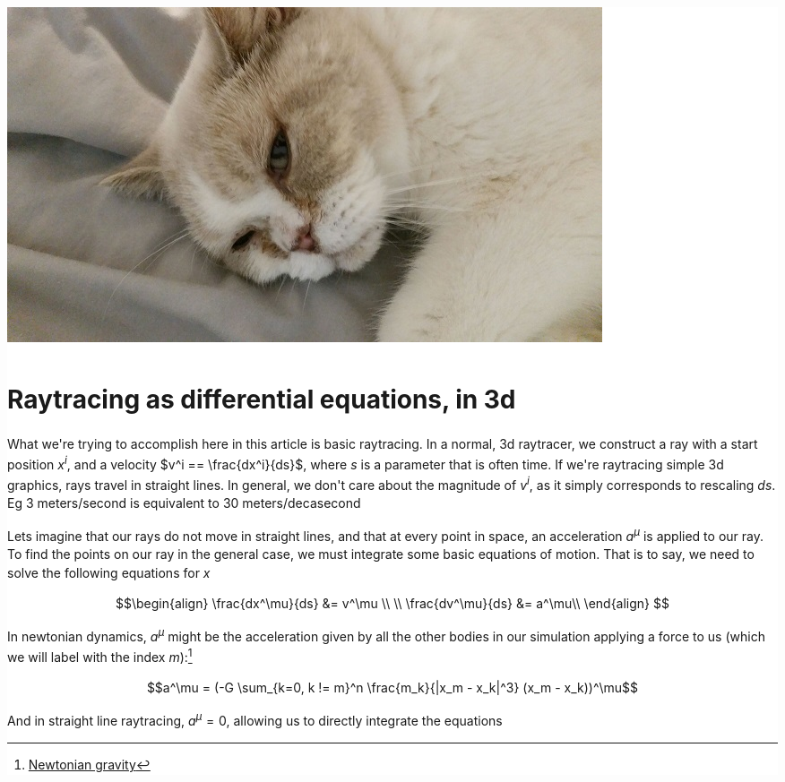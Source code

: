 ![wesley](/assets/wesleysmaller.jpg)

# Raytracing as differential equations, in 3d

What we're trying to accomplish here in this article is basic raytracing. In a normal, 3d raytracer, we construct a ray with a start position $x^i$, and a velocity $v^i == \frac{dx^i}{ds}$, where $s$ is a parameter that is often time. If we're raytracing simple 3d graphics, rays travel in straight lines. In general, we don't care about the magnitude of $v^i$, as it simply corresponds to rescaling $ds$. Eg 3 meters/second is equivalent to 30 meters/decasecond

Lets imagine that our rays do not move in straight lines, and that at every point in space, an acceleration $a^\mu$ is applied to our ray. To find the points on our ray in the general case, we must integrate some basic equations of motion. That is to say, we need to solve the following equations for $x$

$$\begin{align}
\frac{dx^\mu}{ds} &= v^\mu \\
\\
\frac{dv^\mu}{ds} &= a^\mu\\
\end{align}
$$

In newtonian dynamics, $a^\mu$ might be the acceleration given by all the other bodies in our simulation applying a force to us (which we will label with the index ${m}$):[^newton]

$$a^\mu = (-G \sum_{k=0, k != m}^n \frac{m_k}{|x_m - x_k|^3} (x_m - x_k))^\mu$$

[^newton]: [Newtonian gravity](https://en.wikipedia.org/wiki/Newton%27s_law_of_universal_gravitation#Vector_form)

And in straight line raytracing, $a^\mu=0$, allowing us to directly integrate the equations


[^pleasehireme]: If someone hired me to do this full time I'd be very happy
[^blackholemass]: Black holes have no mass, in a relativistic stress-energy-tensor sense. This might be confusing, because A: Everyone talks about the mass of a black hole, and B: stuff clearly orbits a black hole. What black holes actually have is a mass equivalent parameter, which is often called $M$, and the effect that a black hole has on spacetime is equivalent to a mass-ive body with that mass. This effect is often referred to as mass, but is *not* the same thing as the everyday concept of mass. This level of pedantry is necessary in the future, when we will begin to struggle with what we mean by mass. In the general case, there is no single definition for the mass of a black hole, and in some cases it is undefineable
[^oftenwritten]: This example object is generally written slightly more compactly, as $ \Gamma^\mu_{\nu\sigma} $, and is known as "christoffel symbols of the second kind". In the literature, the notation can be slightly ambiguous as to which specific index in an object is raised or lowered, and you have to deduce it from context
[^tensors]: These objects are often all referred to as "tensors", a term which has lost virtually all meaning in computer science, and is struggling in physics as well. In its strict definition, a tensor is an object that transforms in a particular fashion in a coordinate change: in practice, everyone calls everything a tensor, unless its relevant for it not to be. Here, we will refer to anything which takes an index as being a tensor, unless it is relevant. The other important class of objects are scalars, which are just values
[^onlythemetrictensor]: This is generally never true of any other object, and $  A^{\mu\nu} = (A_{\mu\nu})^{-1} $ is likely a mistake
[^wikigeodesic]: [Geodesics in general relativity](https://en.wikipedia.org/wiki/Geodesics_in_general_relativity#Mathematical_expression)
[^masslessparticles]: Or any particle without *rest* mass. Do note that light *does* have mass, it just doesn't have rest mass. It shows up in the stress-energy tensor as a result, and exerts a force of gravity
[^adapted]: An affine parameter is so called because there are a series of parameters related by affine transforms $a * ds + b$, that are compatible with each other. If we apply something that isn't an affine transform to our parameter, we need to modify the geodesic equation to suit
[^wikichristoffel]: [Christoffel symbols of the second kind](https://en.wikipedia.org/wiki/Christoffel_symbols#Christoffel_symbols_of_the_second_kind_(symmetric_definition))
[^bearinmind]: Bear in mind that we're just multiplying scalar values together here, so we can do all the sums individually. That is to say, $ \Gamma^\mu_{\alpha\beta} = \frac{1}{2} g^{\mu\sigma} (g_{\sigma\alpha,\beta} + g_{\sigma\beta,\alpha} - g_{\alpha\beta,\sigma}) $ == $ \frac{1}{2} g^{\mu\sigma} g_{\sigma\alpha,\beta} + \frac{1}{2} g^{\mu\sigma}g_{\sigma\beta,\alpha} - \frac{1}{2} g^{\mu\sigma}g_{\alpha\beta,\sigma} $. Note that we apply the derivative *first*, then multiply. Expressions are often constructed to avoid these kind of ambiguity, by introducing intermediate tensors
[^wikipedia]: [Schwarzschild Metric](https://en.wikipedia.org/wiki/Schwarzschild_metric#Formulation)
[^propertime]: This is the time experienced by an observer. Its our own concept of the passage of time, and is only defined for timelike geodesics
[^theyaretangentvectors]: Tensors and scalar functions are generally associated with a point in spacetime, which is their origin in a sense. More formally they are tangent vectors - tangent to the 'manifold' that is spacetime. Their origin is where you must calculate the metric tensor (and other tensors) to be able to do operations on them
[^here]: [Catalogue of spacetimes](https://www2.mpia-hd.mpg.de/homes/tmueller/pdfs/catalogue_2014-05-21.pdf) 1.4.19
[^proof]: Note that, $g_{\mu\nu} v^\mu v^\nu = v_\mu v^\mu = 0$. This means that $v_0 v^0 = -\sum_{k=1}^3 v_k v^k$, and if the spatial length of $v$ is $1$, then a lightlike geodesic has $v_0 = \pm1$. A more intuitive derivation might be to use the line element for minkowski here: $-dt^2 + dx^2 + dy^2 + dz^2 = 0$. If $dx^2 + dy^2 + dz^2 == 1$, then $-dt^2 = -1$, and $dt = \pm 1$
[^exampletetrad]:  See [Catalogue of Spacetimes](https://www2.mpia-hd.mpg.de/homes/tmueller/pdfs/catalogue_2014-05-21.pdf) 1.4.21 for the direct example for diagonal metrics. In general, you can calculate this tetrad via gram schmidt orthonormalisation, treating the metric tensor as column vectors
[^notethat]: Do note that while it is true that the natural tetrad doesn't inherently have any special meaning, it is common for the metrics to be constructed such that the natural tetrad *does* have special meaning, and the coordinate system often describes a particular kind of observer. In schwarzschild, this tetrad defines a stationary observer, as the metric was made to do this in these coordinates. A stationary observer actually accelerates away from the black hole to maintain its position, accelerating nearly infinitely fast just above the event horizon
[^this]: [Catalogue of Spacetimes](https://www2.mpia-hd.mpg.de/homes/tmueller/pdfs/catalogue_2014-05-21.pdf)